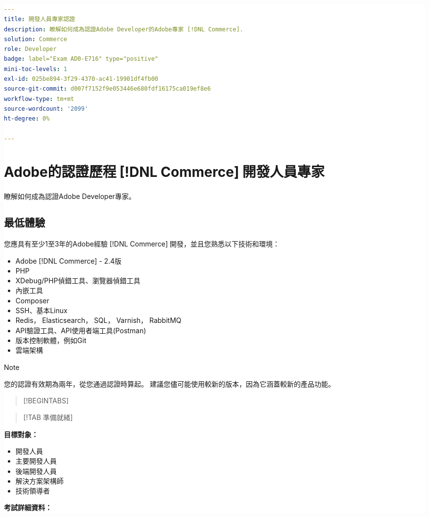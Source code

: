 ```yaml
---
title: 開發人員專家認證
description: 瞭解如何成為認證Adobe Developer的Adobe專家 [!DNL Commerce].
solution: Commerce
role: Developer
badge: label="Exam AD0-E716" type="positive"
mini-toc-levels: 1
exl-id: 025be894-3f29-4370-ac41-19901df4fb00
source-git-commit: d007f7152f9e053446e680fdf16175ca019ef8e6
workflow-type: tm+mt
source-wordcount: '2099'
ht-degree: 0%

---
```


# Adobe的認證歷程 [!DNL Commerce] 開發人員專家

瞭解如何成為認證Adobe Developer專家。

## 最低體驗

您應具有至少1至3年的Adobe經驗 [!DNL Commerce] 開發，並且您熟悉以下技術和環境：

* Adobe [!DNL Commerce] - 2.4版
* PHP
* XDebug/PHP偵錯工具、瀏覽器偵錯工具
* 內嵌工具
* Composer
* SSH、基本Linux
* Redis， Elasticsearch， SQL， Varnish， RabbitMQ
* API驗證工具、API使用者端工具(Postman)
* 版本控制軟體，例如Git
* 雲端架構

>[!NOTE]
>
>您的認證有效期為兩年，從您通過認證時算起。 建議您儘可能使用較新的版本，因為它涵蓋較新的產品功能。

>[!BEGINTABS]

>[!TAB 準備就緒]

**目標對象：**

* 開發人員
* 主要開發人員
* 後端開發人員
* 解決方案架構師
* 技術領導者

**考試詳細資料：**
